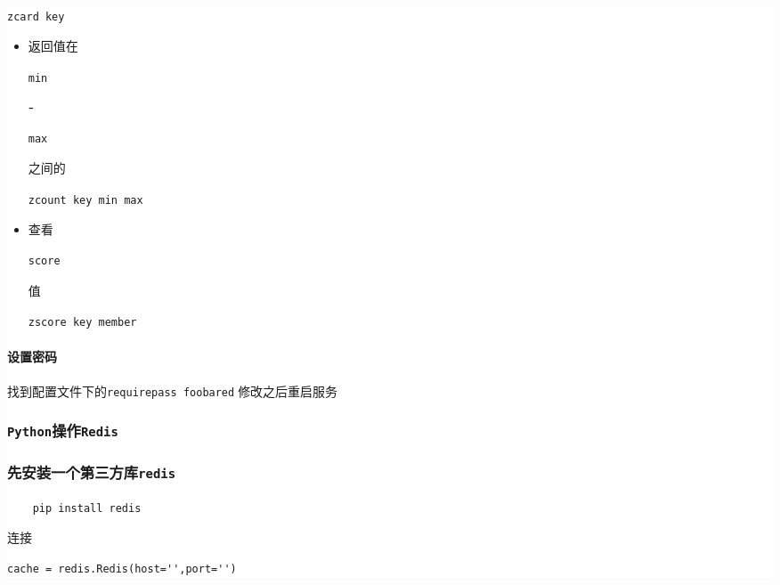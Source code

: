   ```
  zcard key

  ```

- 返回值在

  ```
  min
  ```

  \-

  ```
  max
  ```

  之间的

  ```
  zcount key min max

  ```

- 查看

  ```
  score
  ```

  值

  ```
  zscore key member

  ```

#### 设置密码

找到配置文件下的`requirepass foobared` 修改之后重启服务

### `Python`操作`Redis`

### 先安装一个第三方库`redis`

```
    pip install redis

```

连接

```
cache = redis.Redis(host='',port='')
```